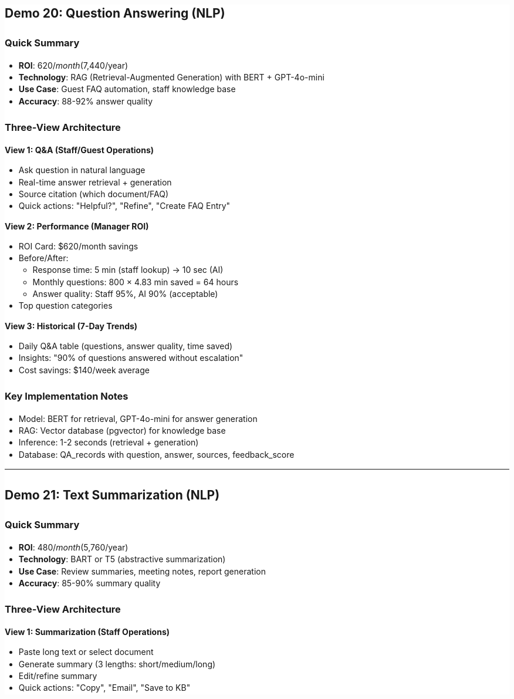 
## Demo 20: Question Answering (NLP)

### Quick Summary
- **ROI**: $620/month ($7,440/year)
- **Technology**: RAG (Retrieval-Augmented Generation) with BERT + GPT-4o-mini
- **Use Case**: Guest FAQ automation, staff knowledge base
- **Accuracy**: 88-92% answer quality

### Three-View Architecture

**View 1: Q&A (Staff/Guest Operations)**
- Ask question in natural language
- Real-time answer retrieval + generation
- Source citation (which document/FAQ)
- Quick actions: "Helpful?", "Refine", "Create FAQ Entry"

**View 2: Performance (Manager ROI)**
- ROI Card: $620/month savings
- Before/After:
  - Response time: 5 min (staff lookup) → 10 sec (AI)
  - Monthly questions: 800 × 4.83 min saved = 64 hours
  - Answer quality: Staff 95%, AI 90% (acceptable)
- Top question categories

**View 3: Historical (7-Day Trends)**
- Daily Q&A table (questions, answer quality, time saved)
- Insights: "90% of questions answered without escalation"
- Cost savings: $140/week average

### Key Implementation Notes
- Model: BERT for retrieval, GPT-4o-mini for answer generation
- RAG: Vector database (pgvector) for knowledge base
- Inference: 1-2 seconds (retrieval + generation)
- Database: QA_records with question, answer, sources, feedback_score

---

## Demo 21: Text Summarization (NLP)

### Quick Summary
- **ROI**: $480/month ($5,760/year)
- **Technology**: BART or T5 (abstractive summarization)
- **Use Case**: Review summaries, meeting notes, report generation
- **Accuracy**: 85-90% summary quality

### Three-View Architecture

**View 1: Summarization (Staff Operations)**
- Paste long text or select document
- Generate summary (3 lengths: short/medium/long)
- Edit/refine summary
- Quick actions: "Copy", "Email", "Save to KB"
